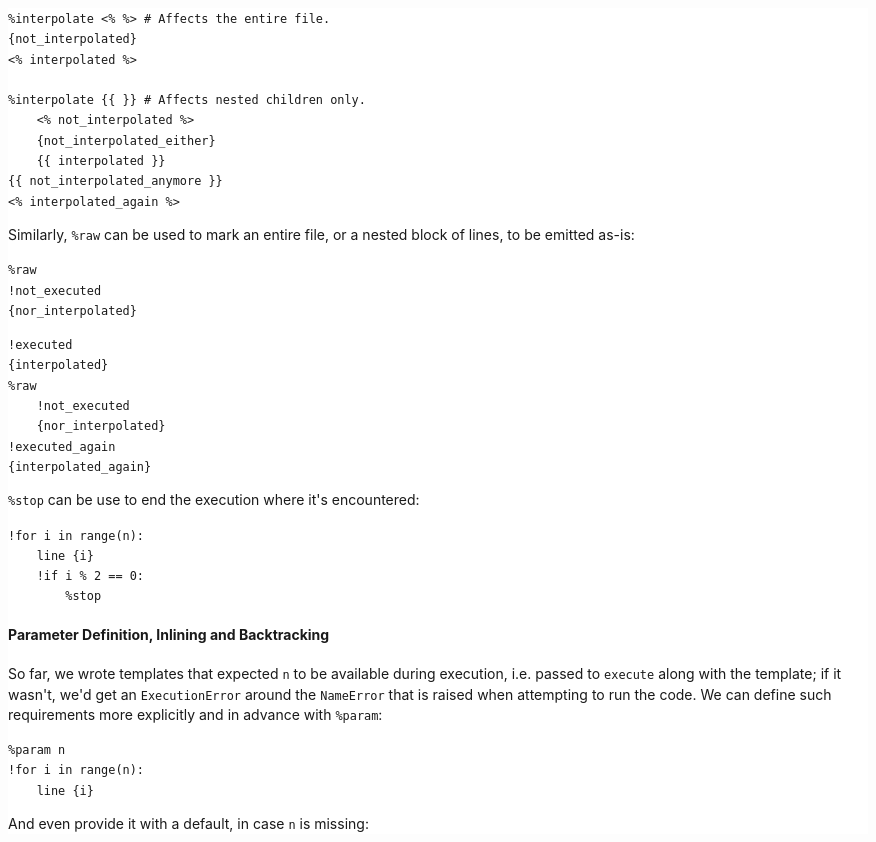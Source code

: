 ```
%interpolate <% %> # Affects the entire file.
{not_interpolated}
<% interpolated %>

%interpolate {{ }} # Affects nested children only.
    <% not_interpolated %>
    {not_interpolated_either}
    {{ interpolated }}
{{ not_interpolated_anymore }}
<% interpolated_again %>
```

Similarly, `%raw` can be used to mark an entire file, or a nested block of lines, to be emitted as-is:

```
%raw
!not_executed
{nor_interpolated}
```

```
!executed
{interpolated}
%raw
    !not_executed
    {nor_interpolated}
!executed_again
{interpolated_again}
```

`%stop` can be use to end the execution where it's encountered:

```
!for i in range(n):
    line {i}
    !if i % 2 == 0:
        %stop
```

#### Parameter Definition, Inlining and Backtracking

So far, we wrote templates that expected `n` to be available during execution, i.e. passed to `execute` along with the
template; if it wasn't, we'd get an `ExecutionError` around the `NameError` that is raised when attempting to run the
code. We can define such requirements more explicitly and in advance with `%param`:

```
%param n
!for i in range(n):
    line {i}
```

And even provide it with a default, in case `n` is missing:

